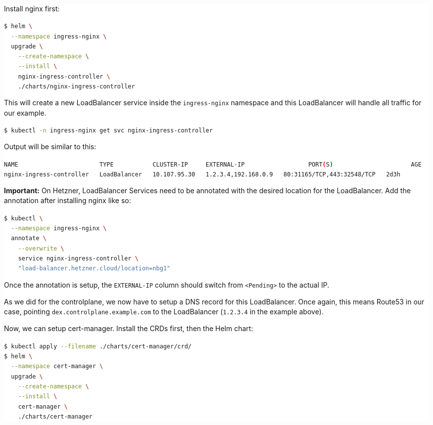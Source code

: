 Install nginx first:

```bash
$ helm \
  --namespace ingress-nginx \
  upgrade \
    --create-namespace \
    --install \
    nginx-ingress-controller \
    ./charts/nginx-ingress-controller
```

This will create a new LoadBalancer service inside the `ingress-nginx` namespace and this LoadBalancer will handle all traffic for our example.

```bash
$ kubectl -n ingress-nginx get svc nginx-ingress-controller
```
Output will be similar to this:
```bash
NAME                       TYPE           CLUSTER-IP     EXTERNAL-IP                  PORT(S)                      AGE
nginx-ingress-controller   LoadBalancer   10.107.95.30   1.2.3.4,192.168.0.9   80:31165/TCP,443:32548/TCP   2d3h
```

**Important:** On Hetzner, LoadBalancer Services need to be annotated with the desired location for the LoadBalancer. Add the annotation after installing nginx like so:

```bash
$ kubectl \
  --namespace ingress-nginx \
  annotate \
    --overwrite \
    service nginx-ingress-controller \
    "load-balancer.hetzner.cloud/location=nbg1"
```

Once the annotation is setup, the `EXTERNAL-IP` column should switch from
`<Pending>` to the actual IP.

As we did for the controlplane, we now have to setup a DNS record for this LoadBalancer. Once again, this means Route53 in our case, pointing `dex.controlplane.example.com` to the LoadBalancer (`1.2.3.4` in the example above).

Now, we can setup cert-manager. Install the CRDs first, then the Helm chart:

```bash
$ kubectl apply --filename ./charts/cert-manager/crd/
$ helm \
  --namespace cert-manager \
  upgrade \
    --create-namespace \
    --install \
    cert-manager \
    ./charts/cert-manager
```
